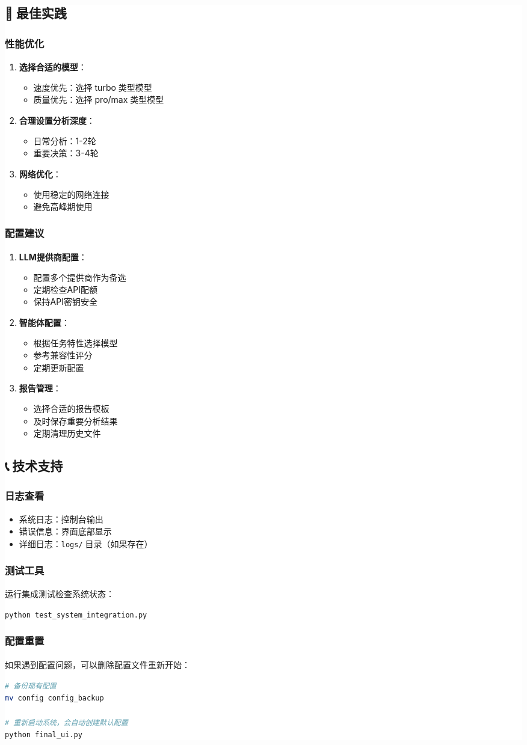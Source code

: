 ## 🎯 最佳实践

### 性能优化

1. **选择合适的模型**：
   - 速度优先：选择 turbo 类型模型
   - 质量优先：选择 pro/max 类型模型

2. **合理设置分析深度**：
   - 日常分析：1-2轮
   - 重要决策：3-4轮

3. **网络优化**：
   - 使用稳定的网络连接
   - 避免高峰期使用

### 配置建议

1. **LLM提供商配置**：
   - 配置多个提供商作为备选
   - 定期检查API配额
   - 保持API密钥安全

2. **智能体配置**：
   - 根据任务特性选择模型
   - 参考兼容性评分
   - 定期更新配置

3. **报告管理**：
   - 选择合适的报告模板
   - 及时保存重要分析结果
   - 定期清理历史文件

## 📞 技术支持

### 日志查看

- 系统日志：控制台输出
- 错误信息：界面底部显示
- 详细日志：`logs/` 目录（如果存在）

### 测试工具

运行集成测试检查系统状态：
```bash
python test_system_integration.py
```

### 配置重置

如果遇到配置问题，可以删除配置文件重新开始：
```bash
# 备份现有配置
mv config config_backup

# 重新启动系统，会自动创建默认配置
python final_ui.py
```
